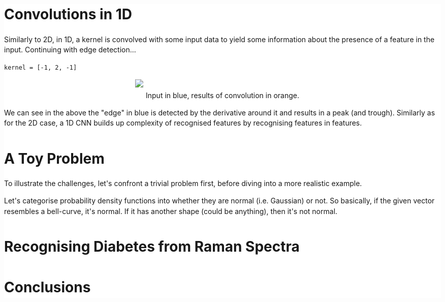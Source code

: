 # Convolutions in 1D

Similarly to 2D, in 1D, a kernel is convolved with some input data to yield some information about the presence of a feature in the input. Continuing with edge detection...

```
kernel = [-1, 2, -1]
```
<center>
<img src="{{site.baseurl}}/img/1dcnn/1d_edge_det.png" style="display: inline-block; width: 40%;"/>
<br /> Input in blue, results of convolution in orange.
</center>

We can see in the above the "edge" in blue is detected by the derivative around it and results in a peak (and trough). Similarly as for the 2D case, a 1D CNN builds up complexity of recognised features by recognising features in features.

# A Toy Problem

To illustrate the challenges, let's confront a trivial problem first, before diving into a more realistic example.

Let's categorise probability density functions into whether they are normal (i.e. Gaussian) or not. So basically, if the given vector resembles a bell-curve, it's normal. If it has another shape (could be anything), then it's not normal.


# Recognising Diabetes from Raman Spectra


# Conclusions